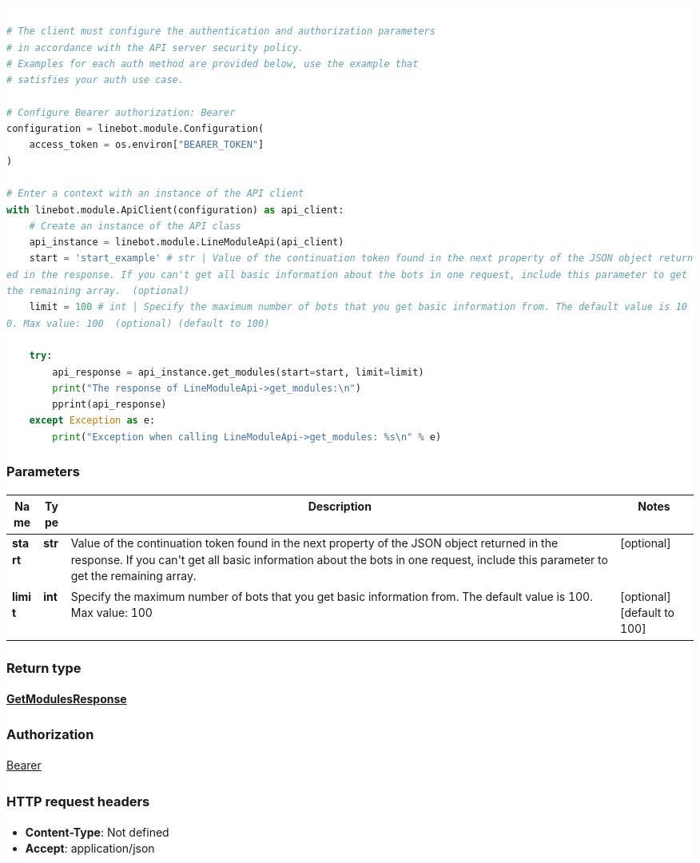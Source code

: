 ```python

# The client must configure the authentication and authorization parameters
# in accordance with the API server security policy.
# Examples for each auth method are provided below, use the example that
# satisfies your auth use case.

# Configure Bearer authorization: Bearer
configuration = linebot.module.Configuration(
    access_token = os.environ["BEARER_TOKEN"]
)

# Enter a context with an instance of the API client
with linebot.module.ApiClient(configuration) as api_client:
    # Create an instance of the API class
    api_instance = linebot.module.LineModuleApi(api_client)
    start = 'start_example' # str | Value of the continuation token found in the next property of the JSON object returned in the response. If you can't get all basic information about the bots in one request, include this parameter to get the remaining array.  (optional)
    limit = 100 # int | Specify the maximum number of bots that you get basic information from. The default value is 100. Max value: 100  (optional) (default to 100)

    try:
        api_response = api_instance.get_modules(start=start, limit=limit)
        print("The response of LineModuleApi->get_modules:\n")
        pprint(api_response)
    except Exception as e:
        print("Exception when calling LineModuleApi->get_modules: %s\n" % e)
```


### Parameters

Name | Type | Description  | Notes
------------- | ------------- | ------------- | -------------
 **start** | **str**| Value of the continuation token found in the next property of the JSON object returned in the response. If you can&#39;t get all basic information about the bots in one request, include this parameter to get the remaining array.  | [optional] 
 **limit** | **int**| Specify the maximum number of bots that you get basic information from. The default value is 100. Max value: 100  | [optional] [default to 100]

### Return type

[**GetModulesResponse**](GetModulesResponse.md)

### Authorization

[Bearer](../README.md#Bearer)

### HTTP request headers

 - **Content-Type**: Not defined
 - **Accept**: application/json
